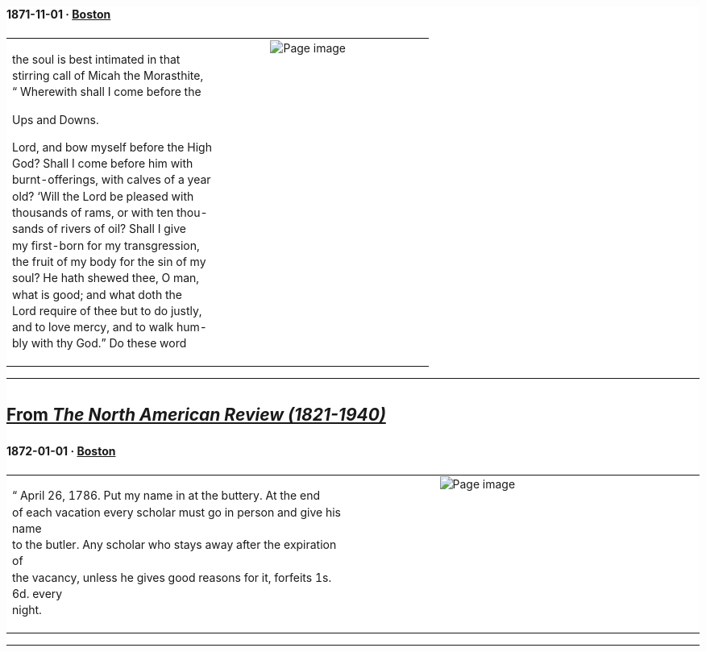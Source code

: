 #### 1871-11-01 &middot; [Boston](http://dbpedia.org/resource/Boston)

<table style="width: 100%;"><tr><td style="width: 50%">

  
the soul is best intimated in that  
stirring call of Micah the Morasthite,  
“ Wherewith shall I come before the  
  
Ups and Downs.  
  
Lord, and bow myself before the High  
God? Shall I come before him with  
burnt-offerings, with calves of a year  
old? ‘Will the Lord be pleased with  
thousands of rams, or with ten thou-  
sands of rivers of oil? Shall I give  
my first-born for my transgression,  
the fruit of my body for the sin of my  
soul? He hath shewed thee, O man,  
what is good; and what doth the  
Lord require of thee but to do justly,  
and to love mercy, and to walk hum-  
bly with thy God.” Do these word
</td><td style="width: 50%; max-height: 75%; margin: auto; display: block;">
<img alt="Page image" src="https://iiif.archive.org/image/iiif/2/sim_old-and-new_1871-11_4_5%2Fsim_old-and-new_1871-11_4_5_jp2.zip%2Fsim_old-and-new_1871-11_4_5_jp2%2Fsim_old-and-new_1871-11_4_5_0067.jp2/pct:16.603415559772294,10.509367681498828,71.34724857685009,24.2096018735363/600,/0/default.jpg"/>
</td>
</tr></table>

---

## [From _The North American Review (1821-1940)_](https://archive.org/details/sim_north-american-review_1872-01_114_234/page/n124/mode/1up?view=theater)

#### 1872-01-01 &middot; [Boston](http://dbpedia.org/resource/Boston)

<table style="width: 100%;"><tr><td style="width: 50%">

  
“ April 26, 1786. Put my name in at the buttery. At the end  
of each vacation every scholar must go in person and give his name  
to the butler. Any scholar who stays away after the expiration of  
the vacancy, unless he gives good reasons for it, forfeits 1s. 6d. every  
night.
</td><td style="width: 50%; max-height: 75%; margin: auto; display: block;">
<img alt="Page image" src="https://iiif.archive.org/image/iiif/2/sim_north-american-review_1872-01_114_234%2Fsim_north-american-review_1872-01_114_234_jp2.zip%2Fsim_north-american-review_1872-01_114_234_jp2%2Fsim_north-american-review_1872-01_114_234_0124.jp2/pct:13.705103969754253,62.35328638497653,68.00567107750473,8.303990610328638/600,/0/default.jpg"/>
</td>
</tr></table>

---
